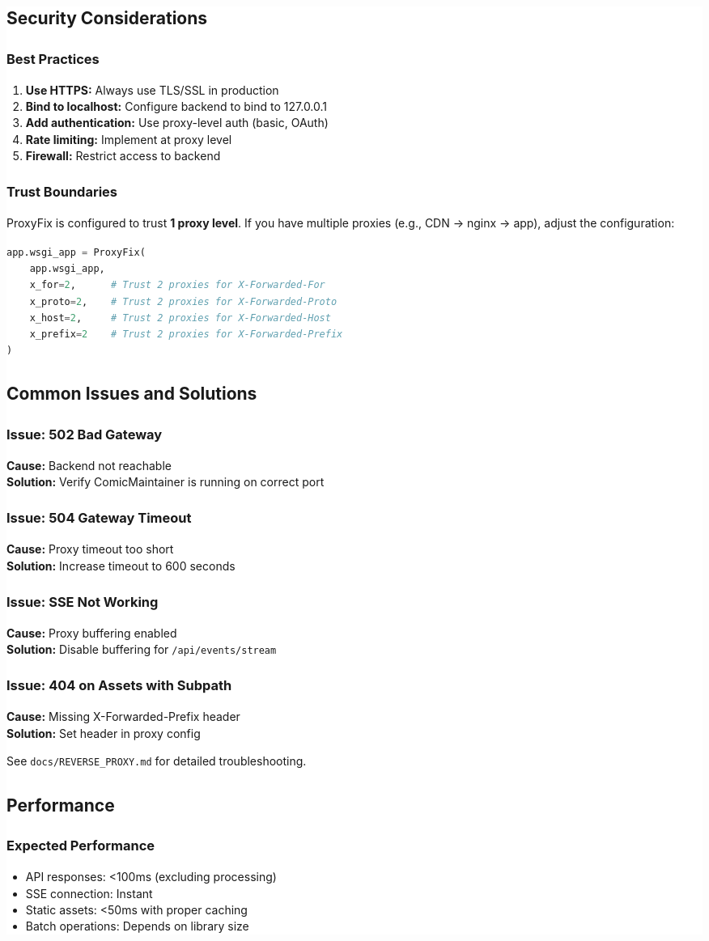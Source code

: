 ## Security Considerations

### Best Practices
1. **Use HTTPS:** Always use TLS/SSL in production
2. **Bind to localhost:** Configure backend to bind to 127.0.0.1
3. **Add authentication:** Use proxy-level auth (basic, OAuth)
4. **Rate limiting:** Implement at proxy level
5. **Firewall:** Restrict access to backend

### Trust Boundaries
ProxyFix is configured to trust **1 proxy level**. If you have multiple proxies (e.g., CDN → nginx → app), adjust the configuration:

```python
app.wsgi_app = ProxyFix(
    app.wsgi_app,
    x_for=2,      # Trust 2 proxies for X-Forwarded-For
    x_proto=2,    # Trust 2 proxies for X-Forwarded-Proto
    x_host=2,     # Trust 2 proxies for X-Forwarded-Host
    x_prefix=2    # Trust 2 proxies for X-Forwarded-Prefix
)
```

## Common Issues and Solutions

### Issue: 502 Bad Gateway
**Cause:** Backend not reachable  
**Solution:** Verify ComicMaintainer is running on correct port

### Issue: 504 Gateway Timeout
**Cause:** Proxy timeout too short  
**Solution:** Increase timeout to 600 seconds

### Issue: SSE Not Working
**Cause:** Proxy buffering enabled  
**Solution:** Disable buffering for `/api/events/stream`

### Issue: 404 on Assets with Subpath
**Cause:** Missing X-Forwarded-Prefix header  
**Solution:** Set header in proxy config

See `docs/REVERSE_PROXY.md` for detailed troubleshooting.

## Performance

### Expected Performance
- API responses: <100ms (excluding processing)
- SSE connection: Instant
- Static assets: <50ms with proper caching
- Batch operations: Depends on library size
